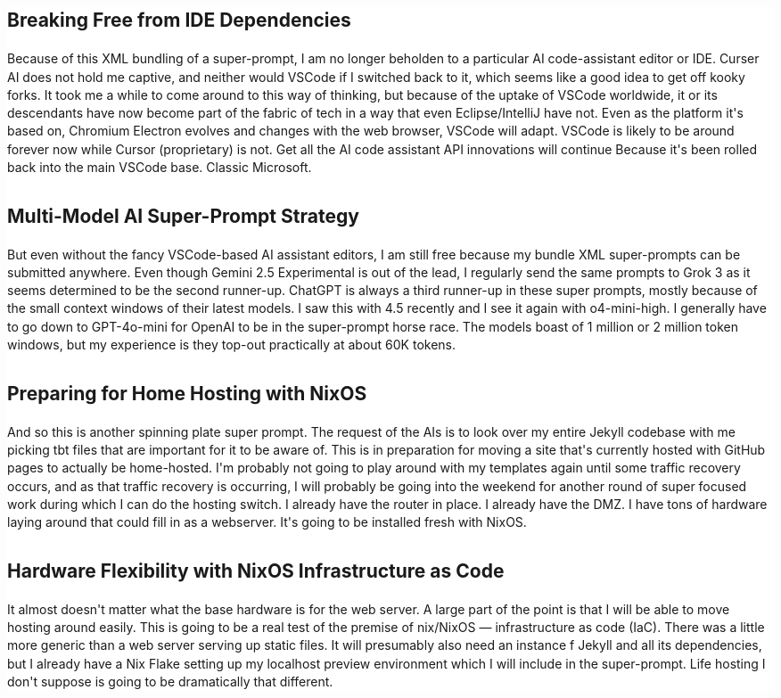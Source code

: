 ## Breaking Free from IDE Dependencies

Because of this XML bundling of a super-prompt, I am no longer beholden to a
particular AI code-assistant editor or IDE. Curser AI does not hold me captive,
and neither would VSCode if I switched back to it, which seems like a good idea
to get off kooky forks. It took me a while to come around to this way of
thinking, but because of the uptake of VSCode worldwide, it or its descendants
have now become part of the fabric of tech in a way that even Eclipse/IntelliJ
have not. Even as the platform it's based on, Chromium Electron evolves and
changes with the web browser, VSCode will adapt. VSCode is likely to be around
forever now while Cursor (proprietary) is not. Get all the AI code assistant API
innovations will continue Because it's been rolled back into the main VSCode
base. Classic Microsoft.

## Multi-Model AI Super-Prompt Strategy

But even without the fancy VSCode-based AI assistant editors, I am still free
because my bundle XML super-prompts can be submitted anywhere. Even though
Gemini 2.5 Experimental is out of the lead, I regularly send the same prompts to
Grok 3 as it seems determined to be the second runner-up. ChatGPT is always a
third runner-up in these super prompts, mostly because of the small context
windows of their latest models. I saw this with 4.5 recently and I see it again
with o4-mini-high. I generally have to go down to GPT-4o-mini for OpenAI to be
in the super-prompt horse race. The models boast of 1 million or 2 million token
windows, but my experience is they top-out practically at about 60K tokens. 

## Preparing for Home Hosting with NixOS

And so this is another spinning plate super prompt. The request of the AIs is to
look over my entire Jekyll codebase with me picking tbt files that are important
for it to be aware of. This is in preparation for moving a site that's currently
hosted with GitHub pages to actually be home-hosted. I'm probably not going to
play around with my templates again until some traffic recovery occurs, and as
that traffic recovery is occurring, I will probably be going into the weekend
for another round of super focused work during which I can do the hosting
switch. I already have the router in place. I already have the DMZ. I have tons
of hardware laying around that could fill in as a webserver. It's going to be
installed fresh with NixOS. 

## Hardware Flexibility with NixOS Infrastructure as Code

It almost doesn't matter what the base hardware is for the web server. A large
part of the point is that I will be able to move hosting around easily. This is
going to be a real test of the premise of nix/NixOS — infrastructure as code
(IaC). There was a little more generic than a web server serving up static
files. It will presumably also need an instance f Jekyll and all its
dependencies, but I already have a Nix Flake setting up my localhost preview
environment which I will include in the super-prompt. Life hosting I don't
suppose is going to be dramatically that different.
